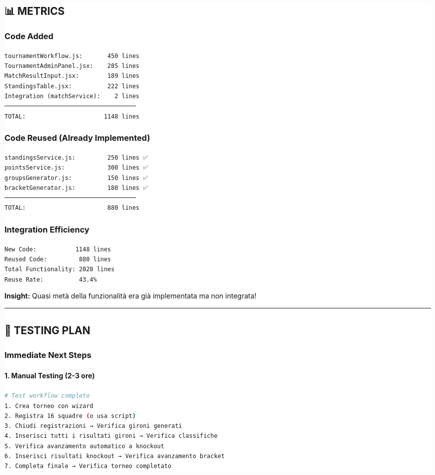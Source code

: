 
## 📊 METRICS

### Code Added
```
tournamentWorkflow.js:       450 lines
TournamentAdminPanel.jsx:    285 lines
MatchResultInput.jsx:        189 lines
StandingsTable.jsx:          222 lines
Integration (matchService):    2 lines
─────────────────────────────────────
TOTAL:                      1148 lines
```

### Code Reused (Already Implemented)
```
standingsService.js:         250 lines ✅
pointsService.js:            300 lines ✅
groupsGenerator.js:          150 lines ✅
bracketGenerator.js:         180 lines ✅
─────────────────────────────────────
TOTAL:                       880 lines
```

### Integration Efficiency
```
New Code:           1148 lines
Reused Code:         880 lines
Total Functionality: 2028 lines
Reuse Rate:          43.4%
```

**Insight:** Quasi metà della funzionalità era già implementata ma non integrata!

---

## 🧪 TESTING PLAN

### Immediate Next Steps

#### 1. Manual Testing (2-3 ore)
```bash
# Test workflow completo
1. Crea torneo con wizard
2. Registra 16 squadre (o usa script)
3. Chiudi registrazioni → Verifica gironi generati
4. Inserisci tutti i risultati gironi → Verifica classifiche
5. Verifica avanzamento automatico a knockout
6. Inserisci risultati knockout → Verifica avanzamento bracket
7. Completa finale → Verifica torneo completato
```
